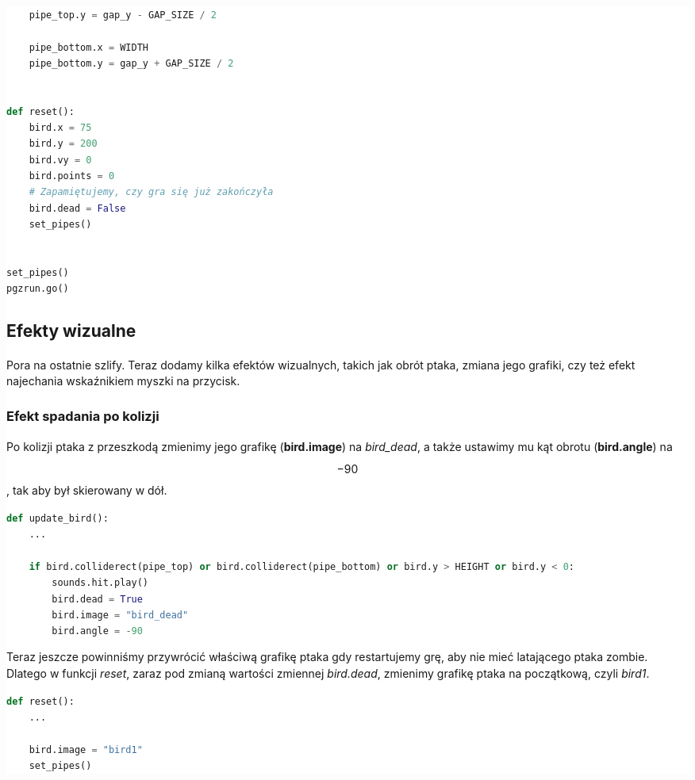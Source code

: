 ```python
    pipe_top.y = gap_y - GAP_SIZE / 2

    pipe_bottom.x = WIDTH
    pipe_bottom.y = gap_y + GAP_SIZE / 2


def reset():
    bird.x = 75
    bird.y = 200
    bird.vy = 0
    bird.points = 0
    # Zapamiętujemy, czy gra się już zakończyła
    bird.dead = False
    set_pipes()


set_pipes()
pgzrun.go()
```

## Efekty wizualne

Pora na ostatnie szlify. Teraz dodamy kilka efektów wizualnych, takich jak obrót ptaka, zmiana jego grafiki, czy też efekt najechania wskaźnikiem myszki na przycisk.

### Efekt spadania po kolizji

Po kolizji ptaka z przeszkodą zmienimy jego grafikę (**bird.image**) na *bird_dead*, a także ustawimy mu kąt obrotu (**bird.angle**) na $$-90$$, tak aby był skierowany w dół.

```python
def update_bird():
    ...

    if bird.colliderect(pipe_top) or bird.colliderect(pipe_bottom) or bird.y > HEIGHT or bird.y < 0:
        sounds.hit.play()
        bird.dead = True
        bird.image = "bird_dead"
        bird.angle = -90
```

Teraz jeszcze powinniśmy przywrócić właściwą grafikę ptaka gdy restartujemy grę, aby nie mieć latającego ptaka zombie. Dlatego w funkcji *reset*, zaraz pod zmianą wartości zmiennej *bird.dead*, zmienimy grafikę ptaka na początkową, czyli *bird1*.

```python
def reset():
    ...

    bird.image = "bird1"
    set_pipes()
```
